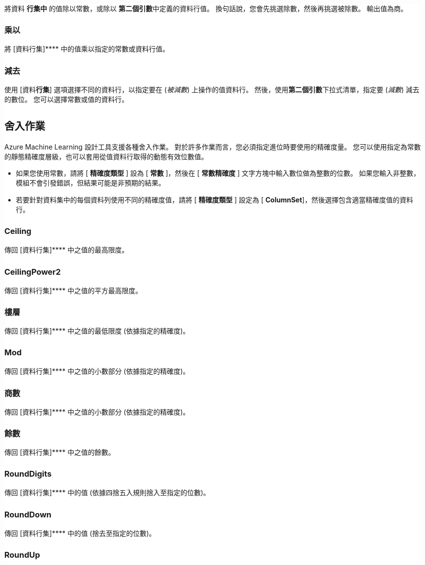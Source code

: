 將資料 **行集中** 的值除以常數，或除以 **第二個引數**中定義的資料行值。  換句話說，您會先挑選除數，然後再挑選被除數。 輸出值為商。

### <a name="multiply"></a>乘以

將 [資料行集]**** 中的值乘以指定的常數或資料行值。  

### <a name="subtract"></a>減去

使用 [資料**行集**] 選項選擇不同的資料行，以指定要在 (*被減數*) 上操作的值資料行。 然後，使用**第二個引數**下拉式清單，指定要 (*減數*) 減去的數位。 您可以選擇常數或值的資料行。

##  <a name="rounding-operations"></a>舍入作業 

Azure Machine Learning 設計工具支援各種舍入作業。 對於許多作業而言，您必須指定進位時要使用的精確度量。 您可以使用指定為常數的靜態精確度層級，也可以套用從值資料行取得的動態有效位數值。  

- 如果您使用常數，請將 [ **精確度類型** ] 設為 [ **常數** ]，然後在 [ **常數精確度** ] 文字方塊中輸入數位做為整數的位數。 如果您輸入非整數，模組不會引發錯誤，但結果可能是非預期的結果。  

- 若要針對資料集中的每個資料列使用不同的精確度值，請將 [ **精確度類型** ] 設定為 [ **ColumnSet**]，然後選擇包含適當精確度值的資料行。  

### <a name="ceiling"></a>Ceiling

傳回 [資料行集]**** 中之值的最高限度。  

### <a name="ceilingpower2"></a>CeilingPower2

傳回 [資料行集]**** 中之值的平方最高限度。  

### <a name="floor"></a>樓層

傳回 [資料行集]**** 中之值的最低限度 (依據指定的精確度)。  

### <a name="mod"></a>Mod

傳回 [資料行集]**** 中之值的小數部分 (依據指定的精確度)。  

### <a name="quotient"></a>商數

傳回 [資料行集]**** 中之值的小數部分 (依據指定的精確度)。  

### <a name="remainder"></a>餘數

傳回 [資料行集]**** 中之值的餘數。  

### <a name="rounddigits"></a>RoundDigits

傳回 [資料行集]**** 中的值 (依據四捨五入規則捨入至指定的位數)。  

### <a name="rounddown"></a>RoundDown

傳回 [資料行集]**** 中的值 (捨去至指定的位數)。  

### <a name="roundup"></a>RoundUp
